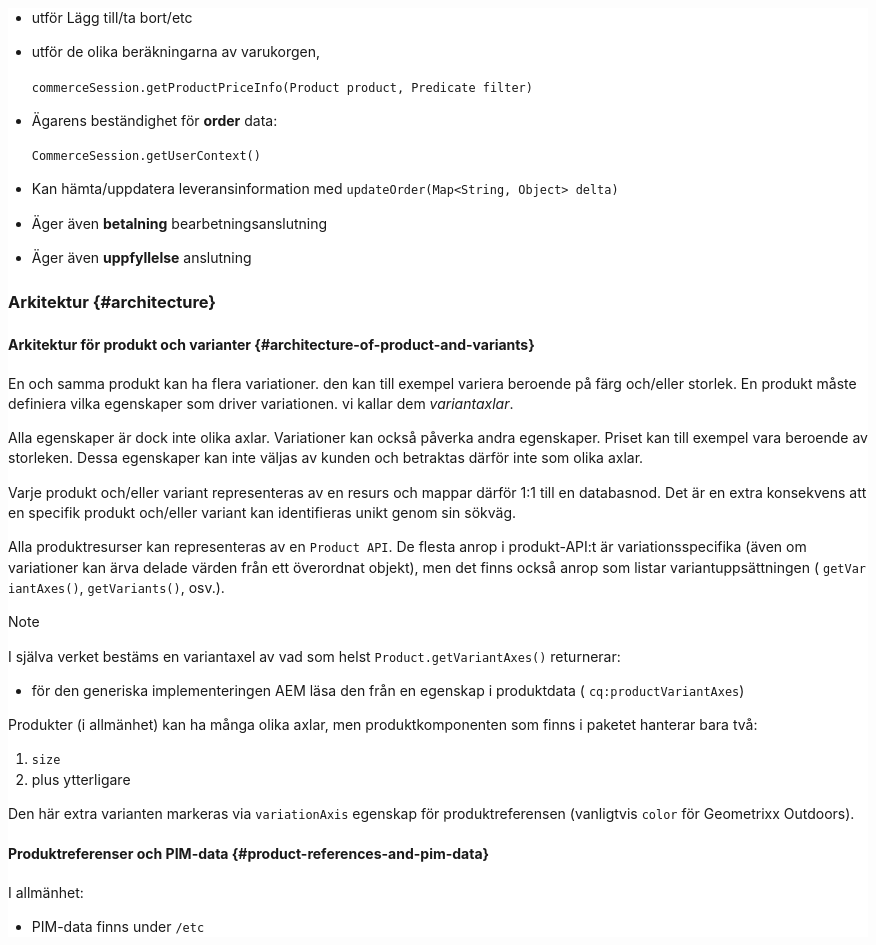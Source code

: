   * utför Lägg till/ta bort/etc
   * utför de olika beräkningarna av varukorgen,

     `commerceSession.getProductPriceInfo(Product product, Predicate filter)`

* Ägarens beständighet för **order** data:

  `CommerceSession.getUserContext()`

* Kan hämta/uppdatera leveransinformation med `updateOrder(Map<String, Object> delta)`
* Äger även **betalning** bearbetningsanslutning
* Äger även **uppfyllelse** anslutning

### Arkitektur {#architecture}

#### Arkitektur för produkt och varianter {#architecture-of-product-and-variants}

En och samma produkt kan ha flera variationer. den kan till exempel variera beroende på färg och/eller storlek. En produkt måste definiera vilka egenskaper som driver variationen. vi kallar dem *variantaxlar*.

Alla egenskaper är dock inte olika axlar. Variationer kan också påverka andra egenskaper. Priset kan till exempel vara beroende av storleken. Dessa egenskaper kan inte väljas av kunden och betraktas därför inte som olika axlar.

Varje produkt och/eller variant representeras av en resurs och mappar därför 1:1 till en databasnod. Det är en extra konsekvens att en specifik produkt och/eller variant kan identifieras unikt genom sin sökväg.

Alla produktresurser kan representeras av en `Product API`. De flesta anrop i produkt-API:t är variationsspecifika (även om variationer kan ärva delade värden från ett överordnat objekt), men det finns också anrop som listar variantuppsättningen ( `getVariantAxes()`, `getVariants()`, osv.).

>[!NOTE]
>
>I själva verket bestäms en variantaxel av vad som helst `Product.getVariantAxes()` returnerar:
>
>* för den generiska implementeringen AEM läsa den från en egenskap i produktdata ( `cq:productVariantAxes`)
>
>Produkter (i allmänhet) kan ha många olika axlar, men produktkomponenten som finns i paketet hanterar bara två:
>
>1. `size`
>1. plus ytterligare
>
>   Den här extra varianten markeras via `variationAxis` egenskap för produktreferensen (vanligtvis `color` för Geometrixx Outdoors).

#### Produktreferenser och PIM-data {#product-references-and-pim-data}

I allmänhet:

* PIM-data finns under `/etc`
